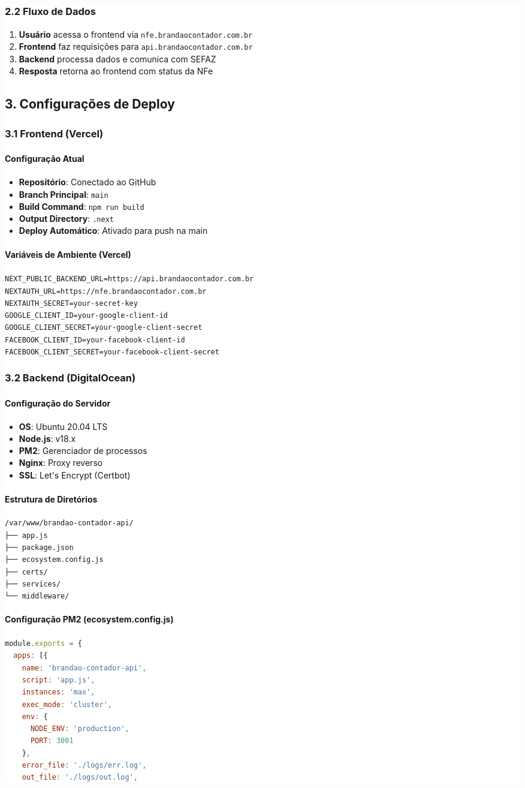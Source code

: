 ### 2.2 Fluxo de Dados

1. **Usuário** acessa o frontend via `nfe.brandaocontador.com.br`
2. **Frontend** faz requisições para `api.brandaocontador.com.br`
3. **Backend** processa dados e comunica com SEFAZ
4. **Resposta** retorna ao frontend com status da NFe

## 3. Configurações de Deploy

### 3.1 Frontend (Vercel)

#### Configuração Atual
- **Repositório**: Conectado ao GitHub
- **Branch Principal**: `main`
- **Build Command**: `npm run build`
- **Output Directory**: `.next`
- **Deploy Automático**: Ativado para push na main

#### Variáveis de Ambiente (Vercel)
```env
NEXT_PUBLIC_BACKEND_URL=https://api.brandaocontador.com.br
NEXTAUTH_URL=https://nfe.brandaocontador.com.br
NEXTAUTH_SECRET=your-secret-key
GOOGLE_CLIENT_ID=your-google-client-id
GOOGLE_CLIENT_SECRET=your-google-client-secret
FACEBOOK_CLIENT_ID=your-facebook-client-id
FACEBOOK_CLIENT_SECRET=your-facebook-client-secret
```

### 3.2 Backend (DigitalOcean)

#### Configuração do Servidor
- **OS**: Ubuntu 20.04 LTS
- **Node.js**: v18.x
- **PM2**: Gerenciador de processos
- **Nginx**: Proxy reverso
- **SSL**: Let's Encrypt (Certbot)

#### Estrutura de Diretórios
```
/var/www/brandao-contador-api/
├── app.js
├── package.json
├── ecosystem.config.js
├── certs/
├── services/
└── middleware/
```

#### Configuração PM2 (ecosystem.config.js)
```javascript
module.exports = {
  apps: [{
    name: 'brandao-contador-api',
    script: 'app.js',
    instances: 'max',
    exec_mode: 'cluster',
    env: {
      NODE_ENV: 'production',
      PORT: 3001
    },
    error_file: './logs/err.log',
    out_file: './logs/out.log',
```